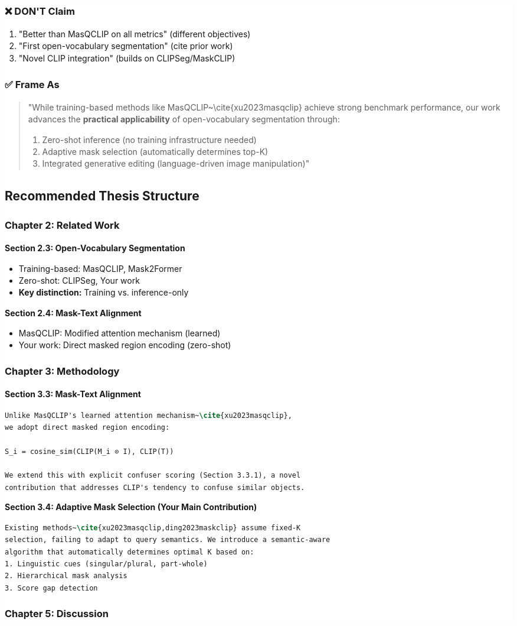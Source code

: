 ### ❌ DON'T Claim

1. "Better than MasQCLIP on all metrics" (different objectives)
2. "First open-vocabulary segmentation" (cite prior work)
3. "Novel CLIP integration" (builds on CLIPSeg/MaskCLIP)

### ✅ Frame As

> "While training-based methods like MasQCLIP~\cite{xu2023masqclip} achieve
> strong benchmark performance, our work advances the **practical applicability**
> of open-vocabulary segmentation through:
> 1. Zero-shot inference (no training infrastructure needed)
> 2. Adaptive mask selection (automatically determines top-K)
> 3. Integrated generative editing (language-driven image manipulation)"

## Recommended Thesis Structure

### Chapter 2: Related Work

**Section 2.3: Open-Vocabulary Segmentation**
- Training-based: MasQCLIP, Mask2Former
- Zero-shot: CLIPSeg, Your work
- **Key distinction:** Training vs. inference-only

**Section 2.4: Mask-Text Alignment**
- MasQCLIP: Modified attention mechanism (learned)
- Your work: Direct masked region encoding (zero-shot)

### Chapter 3: Methodology

**Section 3.3: Mask-Text Alignment**
```latex
Unlike MasQCLIP's learned attention mechanism~\cite{xu2023masqclip},
we adopt direct masked region encoding:

S_i = cosine_sim(CLIP(M_i ⊙ I), CLIP(T))

We extend this with explicit confuser scoring (Section 3.3.1), a novel
contribution that addresses CLIP's tendency to confuse similar objects.
```

**Section 3.4: Adaptive Mask Selection (Your Main Contribution)**
```latex
Existing methods~\cite{xu2023masqclip,ding2023maskclip} assume fixed-K
selection, failing to adapt to query semantics. We introduce a semantic-aware
algorithm that automatically determines optimal K based on:
1. Linguistic cues (singular/plural, part-whole)
2. Hierarchical mask analysis
3. Score gap detection
```

### Chapter 5: Discussion
